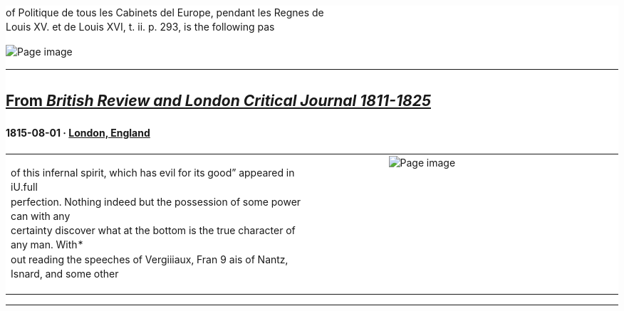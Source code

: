   
of Politique de tous les Cabinets del Europe, pendant les Regnes de  
Louis XV. et de Louis XVI, t. ii. p. 293, is the following pas
</td><td style="width: 50%; max-height: 75%; margin: auto; display: block;">
<img alt="Page image" src="https://iiif.archive.org/image/iiif/2/sim_edinburgh-review-critical-journal_1809-01_13_26%2Fsim_edinburgh-review-critical-journal_1809-01_13_26_jp2.zip%2Fsim_edinburgh-review-critical-journal_1809-01_13_26_jp2%2Fsim_edinburgh-review-critical-journal_1809-01_13_26_0053.jp2/pct:16.807610993657505,58.73221216041397,68.86892177589851,3.072445019404916/600,/0/default.jpg"/>
</td>
</tr></table>

---

## [From _British Review and London Critical Journal 1811-1825_](https://archive.org/details/sim_british-review-and-london-critical-journal_1815-08_6_11/page/n220/mode/1up?view=theater)

#### 1815-08-01 &middot; [London, England](http://dbpedia.org/resource/London)

<table style="width: 100%;"><tr><td style="width: 50%">

  
of this infernal spirit, which has evil for its good” appeared in iU.full  
perfection. Nothing indeed but the possession of some power can with any  
certainty discover what at the bottom is the true character of any man. With*  
out reading the speeches of Vergiiiaux, Fran 9 ais of Nantz, Isnard, and some other
</td><td style="width: 50%; max-height: 75%; margin: auto; display: block;">
<img alt="Page image" src="https://iiif.archive.org/image/iiif/2/sim_british-review-and-london-critical-journal_1815-08_6_11%2Fsim_british-review-and-london-critical-journal_1815-08_6_11_jp2.zip%2Fsim_british-review-and-london-critical-journal_1815-08_6_11_jp2%2Fsim_british-review-and-london-critical-journal_1815-08_6_11_0220.jp2/pct:11.075544174135723,49.11360347322721,74.58386683738796,4.757597684515195/600,/0/default.jpg"/>
</td>
</tr></table>

---

